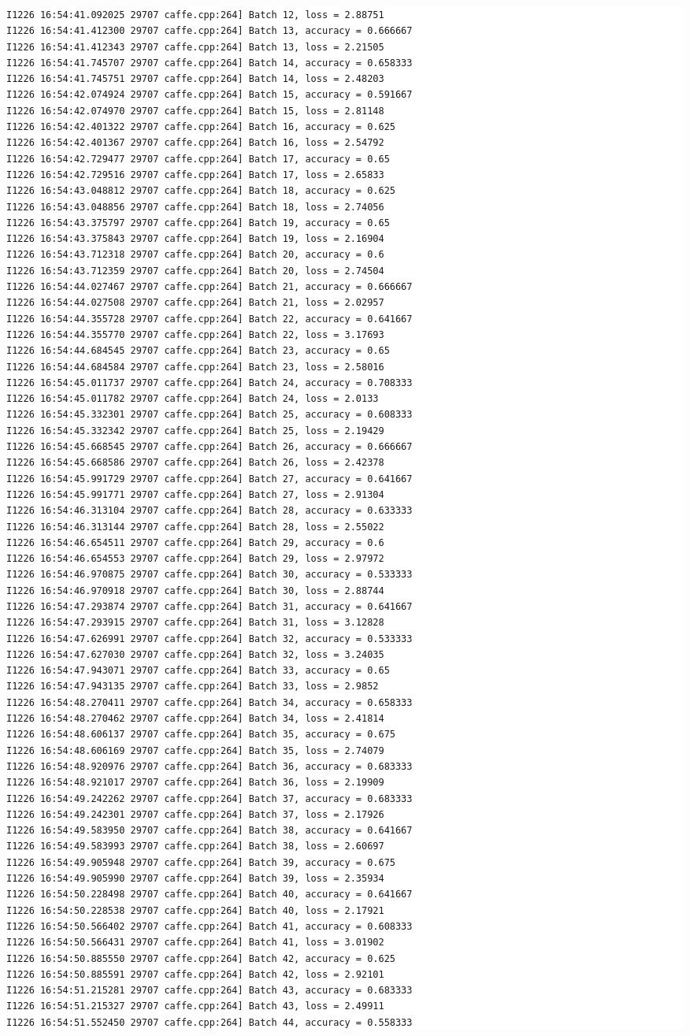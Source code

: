     I1226 16:54:41.092025 29707 caffe.cpp:264] Batch 12, loss = 2.88751
    I1226 16:54:41.412300 29707 caffe.cpp:264] Batch 13, accuracy = 0.666667
    I1226 16:54:41.412343 29707 caffe.cpp:264] Batch 13, loss = 2.21505
    I1226 16:54:41.745707 29707 caffe.cpp:264] Batch 14, accuracy = 0.658333
    I1226 16:54:41.745751 29707 caffe.cpp:264] Batch 14, loss = 2.48203
    I1226 16:54:42.074924 29707 caffe.cpp:264] Batch 15, accuracy = 0.591667
    I1226 16:54:42.074970 29707 caffe.cpp:264] Batch 15, loss = 2.81148
    I1226 16:54:42.401322 29707 caffe.cpp:264] Batch 16, accuracy = 0.625
    I1226 16:54:42.401367 29707 caffe.cpp:264] Batch 16, loss = 2.54792
    I1226 16:54:42.729477 29707 caffe.cpp:264] Batch 17, accuracy = 0.65
    I1226 16:54:42.729516 29707 caffe.cpp:264] Batch 17, loss = 2.65833
    I1226 16:54:43.048812 29707 caffe.cpp:264] Batch 18, accuracy = 0.625
    I1226 16:54:43.048856 29707 caffe.cpp:264] Batch 18, loss = 2.74056
    I1226 16:54:43.375797 29707 caffe.cpp:264] Batch 19, accuracy = 0.65
    I1226 16:54:43.375843 29707 caffe.cpp:264] Batch 19, loss = 2.16904
    I1226 16:54:43.712318 29707 caffe.cpp:264] Batch 20, accuracy = 0.6
    I1226 16:54:43.712359 29707 caffe.cpp:264] Batch 20, loss = 2.74504
    I1226 16:54:44.027467 29707 caffe.cpp:264] Batch 21, accuracy = 0.666667
    I1226 16:54:44.027508 29707 caffe.cpp:264] Batch 21, loss = 2.02957
    I1226 16:54:44.355728 29707 caffe.cpp:264] Batch 22, accuracy = 0.641667
    I1226 16:54:44.355770 29707 caffe.cpp:264] Batch 22, loss = 3.17693
    I1226 16:54:44.684545 29707 caffe.cpp:264] Batch 23, accuracy = 0.65
    I1226 16:54:44.684584 29707 caffe.cpp:264] Batch 23, loss = 2.58016
    I1226 16:54:45.011737 29707 caffe.cpp:264] Batch 24, accuracy = 0.708333
    I1226 16:54:45.011782 29707 caffe.cpp:264] Batch 24, loss = 2.0133
    I1226 16:54:45.332301 29707 caffe.cpp:264] Batch 25, accuracy = 0.608333
    I1226 16:54:45.332342 29707 caffe.cpp:264] Batch 25, loss = 2.19429
    I1226 16:54:45.668545 29707 caffe.cpp:264] Batch 26, accuracy = 0.666667
    I1226 16:54:45.668586 29707 caffe.cpp:264] Batch 26, loss = 2.42378
    I1226 16:54:45.991729 29707 caffe.cpp:264] Batch 27, accuracy = 0.641667
    I1226 16:54:45.991771 29707 caffe.cpp:264] Batch 27, loss = 2.91304
    I1226 16:54:46.313104 29707 caffe.cpp:264] Batch 28, accuracy = 0.633333
    I1226 16:54:46.313144 29707 caffe.cpp:264] Batch 28, loss = 2.55022
    I1226 16:54:46.654511 29707 caffe.cpp:264] Batch 29, accuracy = 0.6
    I1226 16:54:46.654553 29707 caffe.cpp:264] Batch 29, loss = 2.97972
    I1226 16:54:46.970875 29707 caffe.cpp:264] Batch 30, accuracy = 0.533333
    I1226 16:54:46.970918 29707 caffe.cpp:264] Batch 30, loss = 2.88744
    I1226 16:54:47.293874 29707 caffe.cpp:264] Batch 31, accuracy = 0.641667
    I1226 16:54:47.293915 29707 caffe.cpp:264] Batch 31, loss = 3.12828
    I1226 16:54:47.626991 29707 caffe.cpp:264] Batch 32, accuracy = 0.533333
    I1226 16:54:47.627030 29707 caffe.cpp:264] Batch 32, loss = 3.24035
    I1226 16:54:47.943071 29707 caffe.cpp:264] Batch 33, accuracy = 0.65
    I1226 16:54:47.943135 29707 caffe.cpp:264] Batch 33, loss = 2.9852
    I1226 16:54:48.270411 29707 caffe.cpp:264] Batch 34, accuracy = 0.658333
    I1226 16:54:48.270462 29707 caffe.cpp:264] Batch 34, loss = 2.41814
    I1226 16:54:48.606137 29707 caffe.cpp:264] Batch 35, accuracy = 0.675
    I1226 16:54:48.606169 29707 caffe.cpp:264] Batch 35, loss = 2.74079
    I1226 16:54:48.920976 29707 caffe.cpp:264] Batch 36, accuracy = 0.683333
    I1226 16:54:48.921017 29707 caffe.cpp:264] Batch 36, loss = 2.19909
    I1226 16:54:49.242262 29707 caffe.cpp:264] Batch 37, accuracy = 0.683333
    I1226 16:54:49.242301 29707 caffe.cpp:264] Batch 37, loss = 2.17926
    I1226 16:54:49.583950 29707 caffe.cpp:264] Batch 38, accuracy = 0.641667
    I1226 16:54:49.583993 29707 caffe.cpp:264] Batch 38, loss = 2.60697
    I1226 16:54:49.905948 29707 caffe.cpp:264] Batch 39, accuracy = 0.675
    I1226 16:54:49.905990 29707 caffe.cpp:264] Batch 39, loss = 2.35934
    I1226 16:54:50.228498 29707 caffe.cpp:264] Batch 40, accuracy = 0.641667
    I1226 16:54:50.228538 29707 caffe.cpp:264] Batch 40, loss = 2.17921
    I1226 16:54:50.566402 29707 caffe.cpp:264] Batch 41, accuracy = 0.608333
    I1226 16:54:50.566431 29707 caffe.cpp:264] Batch 41, loss = 3.01902
    I1226 16:54:50.885550 29707 caffe.cpp:264] Batch 42, accuracy = 0.625
    I1226 16:54:50.885591 29707 caffe.cpp:264] Batch 42, loss = 2.92101
    I1226 16:54:51.215281 29707 caffe.cpp:264] Batch 43, accuracy = 0.683333
    I1226 16:54:51.215327 29707 caffe.cpp:264] Batch 43, loss = 2.49911
    I1226 16:54:51.552450 29707 caffe.cpp:264] Batch 44, accuracy = 0.558333